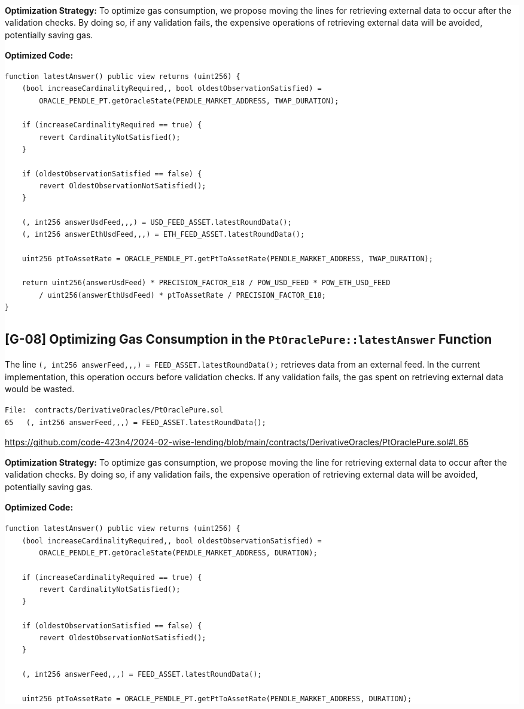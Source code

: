 **Optimization Strategy:**
To optimize gas consumption, we propose moving the lines for retrieving external data to occur after the validation checks. By doing so, if any validation fails, the expensive operations of retrieving external data will be avoided, potentially saving gas.

**Optimized Code:**
```solidity
function latestAnswer() public view returns (uint256) {
    (bool increaseCardinalityRequired,, bool oldestObservationSatisfied) =
        ORACLE_PENDLE_PT.getOracleState(PENDLE_MARKET_ADDRESS, TWAP_DURATION);

    if (increaseCardinalityRequired == true) {
        revert CardinalityNotSatisfied();
    }

    if (oldestObservationSatisfied == false) {
        revert OldestObservationNotSatisfied();
    }

    (, int256 answerUsdFeed,,,) = USD_FEED_ASSET.latestRoundData();
    (, int256 answerEthUsdFeed,,,) = ETH_FEED_ASSET.latestRoundData();

    uint256 ptToAssetRate = ORACLE_PENDLE_PT.getPtToAssetRate(PENDLE_MARKET_ADDRESS, TWAP_DURATION);

    return uint256(answerUsdFeed) * PRECISION_FACTOR_E18 / POW_USD_FEED * POW_ETH_USD_FEED
        / uint256(answerEthUsdFeed) * ptToAssetRate / PRECISION_FACTOR_E18;
}
```

## [G-08] Optimizing Gas Consumption in the `PtOraclePure::latestAnswer` Function

The line `(, int256 answerFeed,,,) = FEED_ASSET.latestRoundData();` retrieves data from an external feed. In the current implementation, this operation occurs before validation checks. If any validation fails, the gas spent on retrieving external data would be wasted.

```solidity
File:  contracts/DerivativeOracles/PtOraclePure.sol
65   (, int256 answerFeed,,,) = FEED_ASSET.latestRoundData();
```
https://github.com/code-423n4/2024-02-wise-lending/blob/main/contracts/DerivativeOracles/PtOraclePure.sol#L65

**Optimization Strategy:**
To optimize gas consumption, we propose moving the line for retrieving external data to occur after the validation checks. By doing so, if any validation fails, the expensive operation of retrieving external data will be avoided, potentially saving gas.

**Optimized Code:**
```solidity
function latestAnswer() public view returns (uint256) {
    (bool increaseCardinalityRequired,, bool oldestObservationSatisfied) =
        ORACLE_PENDLE_PT.getOracleState(PENDLE_MARKET_ADDRESS, DURATION);

    if (increaseCardinalityRequired == true) {
        revert CardinalityNotSatisfied();
    }

    if (oldestObservationSatisfied == false) {
        revert OldestObservationNotSatisfied();
    }

    (, int256 answerFeed,,,) = FEED_ASSET.latestRoundData();

    uint256 ptToAssetRate = ORACLE_PENDLE_PT.getPtToAssetRate(PENDLE_MARKET_ADDRESS, DURATION);
```